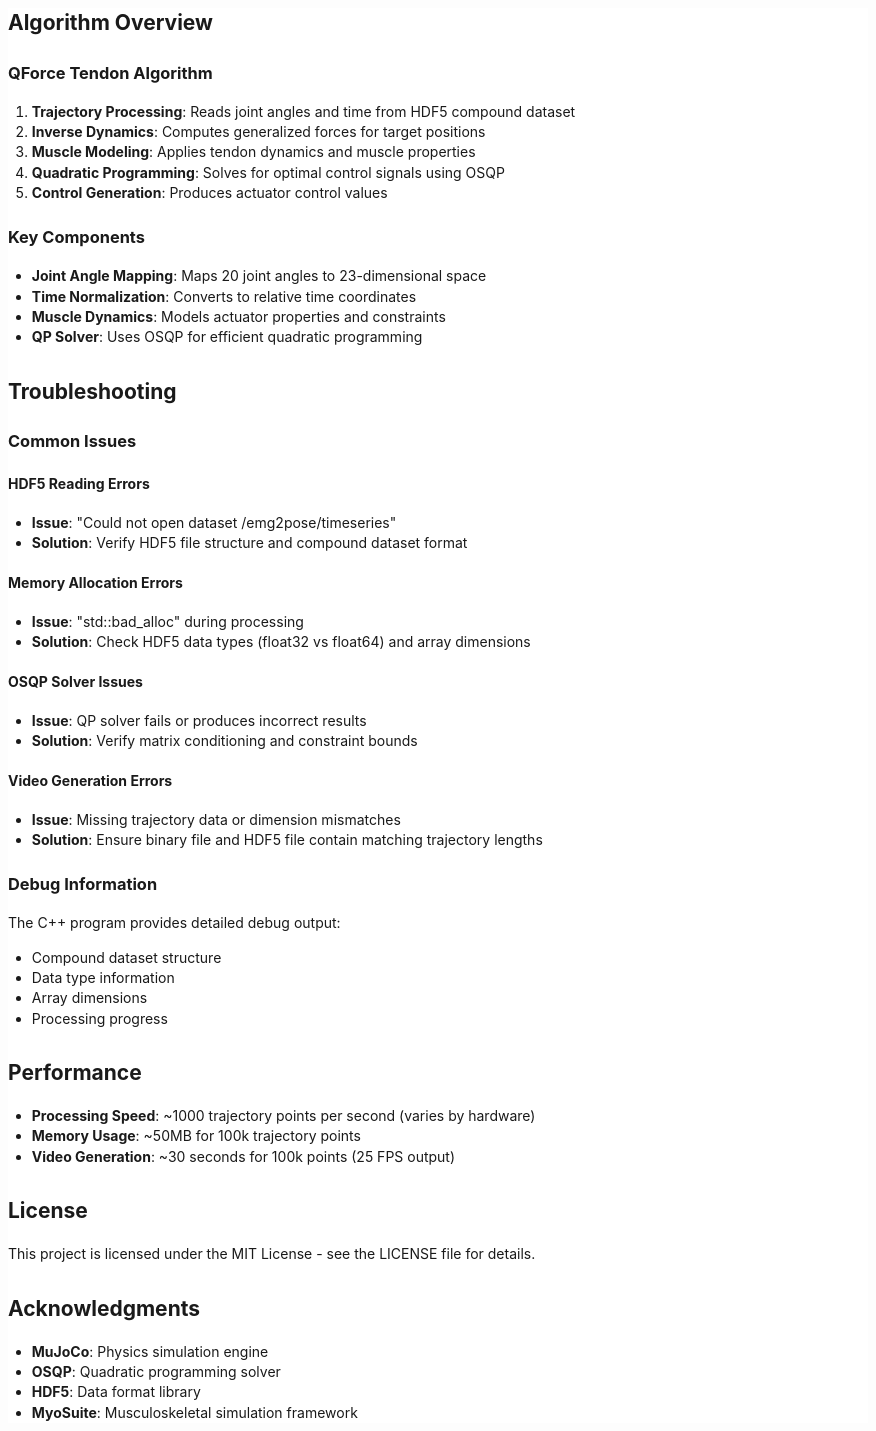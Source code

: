 ## Algorithm Overview

### QForce Tendon Algorithm

1. **Trajectory Processing**: Reads joint angles and time from HDF5 compound dataset
2. **Inverse Dynamics**: Computes generalized forces for target positions
3. **Muscle Modeling**: Applies tendon dynamics and muscle properties
4. **Quadratic Programming**: Solves for optimal control signals using OSQP
5. **Control Generation**: Produces actuator control values

### Key Components

- **Joint Angle Mapping**: Maps 20 joint angles to 23-dimensional space
- **Time Normalization**: Converts to relative time coordinates
- **Muscle Dynamics**: Models actuator properties and constraints
- **QP Solver**: Uses OSQP for efficient quadratic programming

## Troubleshooting

### Common Issues

#### HDF5 Reading Errors
- **Issue**: "Could not open dataset /emg2pose/timeseries"
- **Solution**: Verify HDF5 file structure and compound dataset format

#### Memory Allocation Errors
- **Issue**: "std::bad_alloc" during processing
- **Solution**: Check HDF5 data types (float32 vs float64) and array dimensions

#### OSQP Solver Issues
- **Issue**: QP solver fails or produces incorrect results
- **Solution**: Verify matrix conditioning and constraint bounds

#### Video Generation Errors
- **Issue**: Missing trajectory data or dimension mismatches
- **Solution**: Ensure binary file and HDF5 file contain matching trajectory lengths

### Debug Information

The C++ program provides detailed debug output:
- Compound dataset structure
- Data type information
- Array dimensions
- Processing progress

## Performance

- **Processing Speed**: ~1000 trajectory points per second (varies by hardware)
- **Memory Usage**: ~50MB for 100k trajectory points
- **Video Generation**: ~30 seconds for 100k points (25 FPS output)

## License

This project is licensed under the MIT License - see the LICENSE file for details.

## Acknowledgments

- **MuJoCo**: Physics simulation engine
- **OSQP**: Quadratic programming solver
- **HDF5**: Data format library
- **MyoSuite**: Musculoskeletal simulation framework 